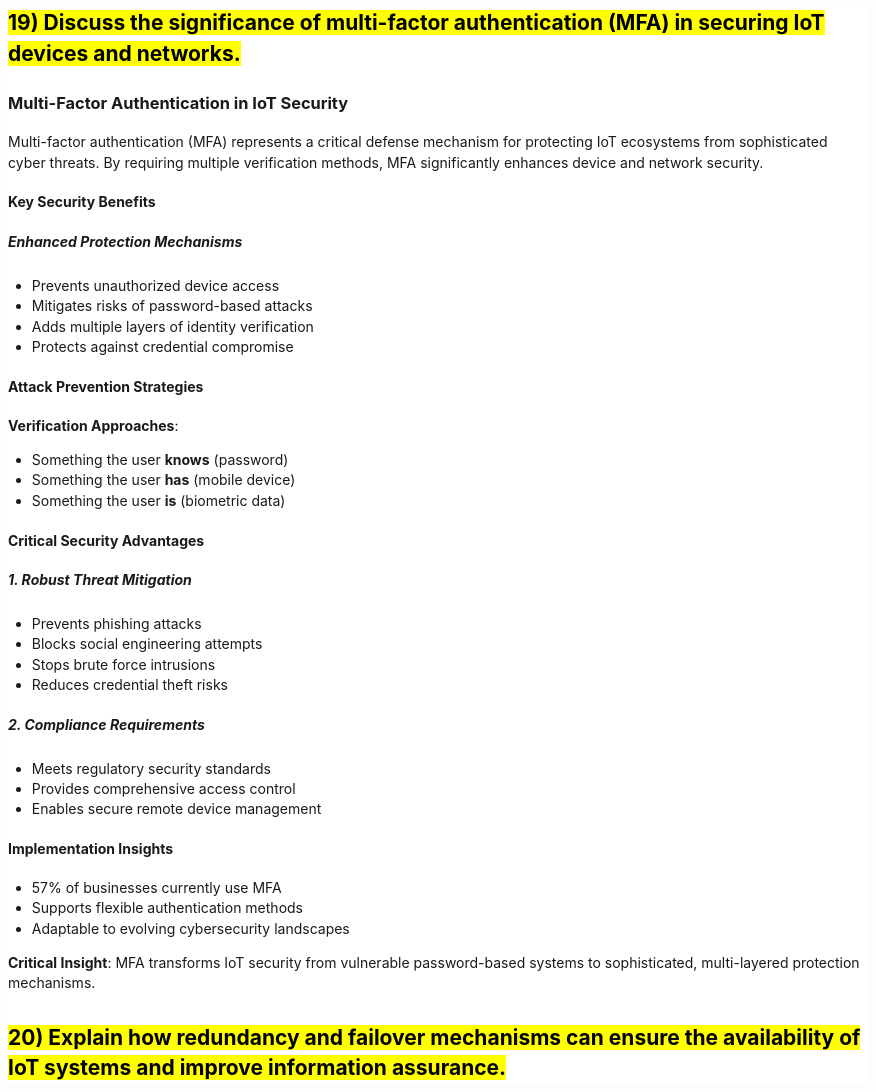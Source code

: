 ## <mark> 19) Discuss the significance of multi-factor authentication (MFA) in securing IoT devices and networks. </mark>

### Multi-Factor Authentication in IoT Security

Multi-factor authentication (MFA) represents a critical defense mechanism for protecting IoT ecosystems from sophisticated cyber threats. By requiring multiple verification methods, MFA significantly enhances device and network security.

#### Key Security Benefits

##### Enhanced Protection Mechanisms

- Prevents unauthorized device access
- Mitigates risks of password-based attacks
- Adds multiple layers of identity verification
- Protects against credential compromise

#### Attack Prevention Strategies

**Verification Approaches**:

- Something the user **knows** (password)
- Something the user **has** (mobile device)
- Something the user **is** (biometric data)

#### Critical Security Advantages

##### 1. Robust Threat Mitigation

- Prevents phishing attacks
- Blocks social engineering attempts
- Stops brute force intrusions
- Reduces credential theft risks

##### 2. Compliance Requirements

- Meets regulatory security standards
- Provides comprehensive access control
- Enables secure remote device management

#### Implementation Insights

- 57% of businesses currently use MFA
- Supports flexible authentication methods
- Adaptable to evolving cybersecurity landscapes

**Critical Insight**: MFA transforms IoT security from vulnerable password-based systems to sophisticated, multi-layered protection mechanisms.

## <mark> 20) Explain how redundancy and failover mechanisms can ensure the availability of IoT systems and improve information assurance. </mark>
